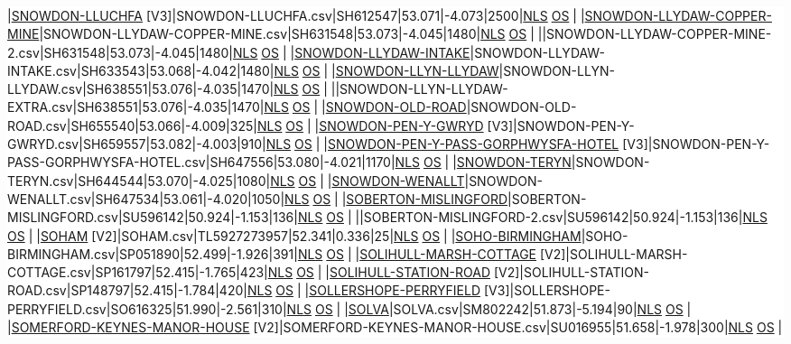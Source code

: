 |[SNOWDON-LLUCHFA](https://github.com/ed-hawkins/rainfall-rescue-data-v3/tree/main/DATA/SNOWDON-LLUCHFA) [V3]|SNOWDON-LLUCHFA.csv|SH612547|53.071|-4.073|2500|[NLS](https://maps.nls.uk/geo/explore/#zoom=17&lat=53.071&lon=-4.073&layers=168&b=1) [OS](https://osmaps.ordnancesurvey.co.uk/53.071,-4.073,16)  |
|[SNOWDON-LLYDAW-COPPER-MINE](https://github.com/ed-hawkins/rainfall-rescue/tree/master/DATA/SNOWDON-LLYDAW-COPPER-MINE)|SNOWDON-LLYDAW-COPPER-MINE.csv|SH631548|53.073|-4.045|1480|[NLS](https://maps.nls.uk/geo/explore/#zoom=17&lat=53.073&lon=-4.045&layers=168&b=1) [OS](https://osmaps.ordnancesurvey.co.uk/53.073,-4.045,16)  |
||SNOWDON-LLYDAW-COPPER-MINE-2.csv|SH631548|53.073|-4.045|1480|[NLS](https://maps.nls.uk/geo/explore/#zoom=17&lat=53.073&lon=-4.045&layers=168&b=1) [OS](https://osmaps.ordnancesurvey.co.uk/53.073,-4.045,16)  |
|[SNOWDON-LLYDAW-INTAKE](https://github.com/ed-hawkins/rainfall-rescue/tree/master/DATA/SNOWDON-LLYDAW-INTAKE)|SNOWDON-LLYDAW-INTAKE.csv|SH633543|53.068|-4.042|1480|[NLS](https://maps.nls.uk/geo/explore/#zoom=17&lat=53.068&lon=-4.042&layers=168&b=1) [OS](https://osmaps.ordnancesurvey.co.uk/53.068,-4.042,16)  |
|[SNOWDON-LLYN-LLYDAW](https://github.com/ed-hawkins/rainfall-rescue/tree/master/DATA/SNOWDON-LLYN-LLYDAW)|SNOWDON-LLYN-LLYDAW.csv|SH638551|53.076|-4.035|1470|[NLS](https://maps.nls.uk/geo/explore/#zoom=17&lat=53.076&lon=-4.035&layers=168&b=1) [OS](https://osmaps.ordnancesurvey.co.uk/53.076,-4.035,16)  |
||SNOWDON-LLYN-LLYDAW-EXTRA.csv|SH638551|53.076|-4.035|1470|[NLS](https://maps.nls.uk/geo/explore/#zoom=17&lat=53.076&lon=-4.035&layers=168&b=1) [OS](https://osmaps.ordnancesurvey.co.uk/53.076,-4.035,16)  |
|[SNOWDON-OLD-ROAD](https://github.com/ed-hawkins/rainfall-rescue/tree/master/DATA/SNOWDON-OLD-ROAD)|SNOWDON-OLD-ROAD.csv|SH655540|53.066|-4.009|325|[NLS](https://maps.nls.uk/geo/explore/#zoom=17&lat=53.066&lon=-4.009&layers=168&b=1) [OS](https://osmaps.ordnancesurvey.co.uk/53.066,-4.009,16)  |
|[SNOWDON-PEN-Y-GWRYD](https://github.com/ed-hawkins/rainfall-rescue-data-v3/tree/main/DATA/SNOWDON-PEN-Y-GWRYD) [V3]|SNOWDON-PEN-Y-GWRYD.csv|SH659557|53.082|-4.003|910|[NLS](https://maps.nls.uk/geo/explore/#zoom=17&lat=53.082&lon=-4.003&layers=168&b=1) [OS](https://osmaps.ordnancesurvey.co.uk/53.082,-4.003,16)  |
|[SNOWDON-PEN-Y-PASS-GORPHWYSFA-HOTEL](https://github.com/ed-hawkins/rainfall-rescue-data-v3/tree/main/DATA/SNOWDON-PEN-Y-PASS-GORPHWYSFA-HOTEL) [V3]|SNOWDON-PEN-Y-PASS-GORPHWYSFA-HOTEL.csv|SH647556|53.080|-4.021|1170|[NLS](https://maps.nls.uk/geo/explore/#zoom=17&lat=53.080&lon=-4.021&layers=168&b=1) [OS](https://osmaps.ordnancesurvey.co.uk/53.080,-4.021,16)  |
|[SNOWDON-TERYN](https://github.com/ed-hawkins/rainfall-rescue/tree/master/DATA/SNOWDON-TERYN)|SNOWDON-TERYN.csv|SH644544|53.070|-4.025|1080|[NLS](https://maps.nls.uk/geo/explore/#zoom=17&lat=53.070&lon=-4.025&layers=168&b=1) [OS](https://osmaps.ordnancesurvey.co.uk/53.070,-4.025,16)  |
|[SNOWDON-WENALLT](https://github.com/ed-hawkins/rainfall-rescue/tree/master/DATA/SNOWDON-WENALLT)|SNOWDON-WENALLT.csv|SH647534|53.061|-4.020|1050|[NLS](https://maps.nls.uk/geo/explore/#zoom=17&lat=53.061&lon=-4.020&layers=168&b=1) [OS](https://osmaps.ordnancesurvey.co.uk/53.061,-4.020,16)  |
|[SOBERTON-MISLINGFORD](https://github.com/ed-hawkins/rainfall-rescue/tree/master/DATA/SOBERTON-MISLINGFORD)|SOBERTON-MISLINGFORD.csv|SU596142|50.924|-1.153|136|[NLS](https://maps.nls.uk/geo/explore/#zoom=17&lat=50.924&lon=-1.153&layers=168&b=1) [OS](https://osmaps.ordnancesurvey.co.uk/50.924,-1.153,16)  |
||SOBERTON-MISLINGFORD-2.csv|SU596142|50.924|-1.153|136|[NLS](https://maps.nls.uk/geo/explore/#zoom=17&lat=50.924&lon=-1.153&layers=168&b=1) [OS](https://osmaps.ordnancesurvey.co.uk/50.924,-1.153,16)  |
|[SOHAM](https://github.com/ed-hawkins/rainfall-rescue-data-v2/tree/main/DATA/SOHAM) [V2]|SOHAM.csv|TL5927273957|52.341|0.336|25|[NLS](https://maps.nls.uk/geo/explore/#zoom=17&lat=52.341&lon=0.336&layers=168&b=1) [OS](https://osmaps.ordnancesurvey.co.uk/52.341,0.336,16)  |
|[SOHO-BIRMINGHAM](https://github.com/ed-hawkins/rainfall-rescue/tree/master/DATA/SOHO-BIRMINGHAM)|SOHO-BIRMINGHAM.csv|SP051890|52.499|-1.926|391|[NLS](https://maps.nls.uk/geo/explore/#zoom=17&lat=52.499&lon=-1.926&layers=168&b=1) [OS](https://osmaps.ordnancesurvey.co.uk/52.499,-1.926,16)  |
|[SOLIHULL-MARSH-COTTAGE](https://github.com/ed-hawkins/rainfall-rescue-data-v2/tree/main/DATA/SOLIHULL-MARSH-COTTAGE) [V2]|SOLIHULL-MARSH-COTTAGE.csv|SP161797|52.415|-1.765|423|[NLS](https://maps.nls.uk/geo/explore/#zoom=17&lat=52.415&lon=-1.765&layers=168&b=1) [OS](https://osmaps.ordnancesurvey.co.uk/52.415,-1.765,16)  |
|[SOLIHULL-STATION-ROAD](https://github.com/ed-hawkins/rainfall-rescue-data-v2/tree/main/DATA/SOLIHULL-STATION-ROAD) [V2]|SOLIHULL-STATION-ROAD.csv|SP148797|52.415|-1.784|420|[NLS](https://maps.nls.uk/geo/explore/#zoom=17&lat=52.415&lon=-1.784&layers=168&b=1) [OS](https://osmaps.ordnancesurvey.co.uk/52.415,-1.784,16)  |
|[SOLLERSHOPE-PERRYFIELD](https://github.com/ed-hawkins/rainfall-rescue-data-v3/tree/main/DATA/SOLLERSHOPE-PERRYFIELD) [V3]|SOLLERSHOPE-PERRYFIELD.csv|SO616325|51.990|-2.561|310|[NLS](https://maps.nls.uk/geo/explore/#zoom=17&lat=51.990&lon=-2.561&layers=168&b=1) [OS](https://osmaps.ordnancesurvey.co.uk/51.990,-2.561,16)  |
|[SOLVA](https://github.com/ed-hawkins/rainfall-rescue/tree/master/DATA/SOLVA)|SOLVA.csv|SM802242|51.873|-5.194|90|[NLS](https://maps.nls.uk/geo/explore/#zoom=17&lat=51.873&lon=-5.194&layers=168&b=1) [OS](https://osmaps.ordnancesurvey.co.uk/51.873,-5.194,16)  |
|[SOMERFORD-KEYNES-MANOR-HOUSE](https://github.com/ed-hawkins/rainfall-rescue-data-v2/tree/main/DATA/SOMERFORD-KEYNES-MANOR-HOUSE) [V2]|SOMERFORD-KEYNES-MANOR-HOUSE.csv|SU016955|51.658|-1.978|300|[NLS](https://maps.nls.uk/geo/explore/#zoom=17&lat=51.658&lon=-1.978&layers=168&b=1) [OS](https://osmaps.ordnancesurvey.co.uk/51.658,-1.978,16)  |